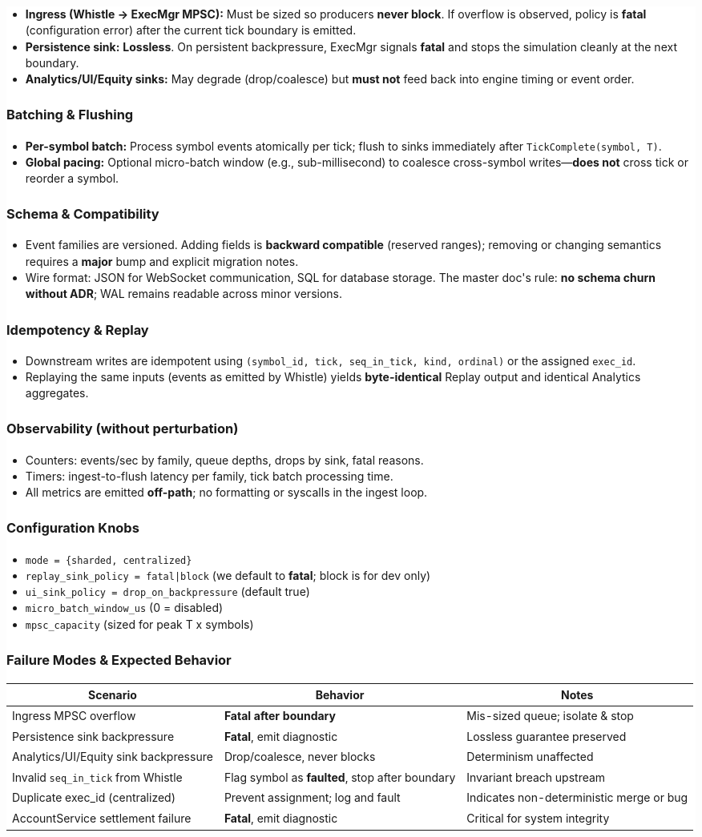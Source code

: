 - **Ingress (Whistle → ExecMgr MPSC):** Must be sized so producers **never block**. If overflow is observed, policy is **fatal** (configuration error) after the current tick boundary is emitted.
- **Persistence sink:** **Lossless**. On persistent backpressure, ExecMgr signals **fatal** and stops the simulation cleanly at the next boundary.
- **Analytics/UI/Equity sinks:** May degrade (drop/coalesce) but **must not** feed back into engine timing or event order.

### Batching & Flushing

- **Per-symbol batch:** Process symbol events atomically per tick; flush to sinks immediately after `TickComplete(symbol, T)`.
- **Global pacing:** Optional micro-batch window (e.g., sub-millisecond) to coalesce cross-symbol writes—**does not** cross tick or reorder a symbol.

### Schema & Compatibility

- Event families are versioned. Adding fields is **backward compatible** (reserved ranges); removing or changing semantics requires a **major** bump and explicit migration notes.
- Wire format: JSON for WebSocket communication, SQL for database storage. The master doc's rule: **no schema churn without ADR**; WAL remains readable across minor versions.

### Idempotency & Replay

- Downstream writes are idempotent using `(symbol_id, tick, seq_in_tick, kind, ordinal)` or the assigned `exec_id`.
- Replaying the same inputs (events as emitted by Whistle) yields **byte-identical** Replay output and identical Analytics aggregates.

### Observability (without perturbation)

- Counters: events/sec by family, queue depths, drops by sink, fatal reasons.
- Timers: ingest-to-flush latency per family, tick batch processing time.
- All metrics are emitted **off-path**; no formatting or syscalls in the ingest loop.

### Configuration Knobs

- `mode = {sharded, centralized}`
- `replay_sink_policy = fatal|block` (we default to **fatal**; block is for dev only)
- `ui_sink_policy = drop_on_backpressure` (default true)
- `micro_batch_window_us` (0 = disabled)
- `mpsc_capacity` (sized for peak T x symbols)

### Failure Modes & Expected Behavior

| Scenario | Behavior | Notes |
| --- | --- | --- |
| Ingress MPSC overflow | **Fatal after boundary** | Mis-sized queue; isolate & stop |
| Persistence sink backpressure | **Fatal**, emit diagnostic | Lossless guarantee preserved |
| Analytics/UI/Equity sink backpressure | Drop/coalesce, never blocks | Determinism unaffected |
| Invalid `seq_in_tick` from Whistle | Flag symbol as **faulted**, stop after boundary | Invariant breach upstream |
| Duplicate exec_id (centralized) | Prevent assignment; log and fault | Indicates non-deterministic merge or bug |
| AccountService settlement failure | **Fatal**, emit diagnostic | Critical for system integrity |
